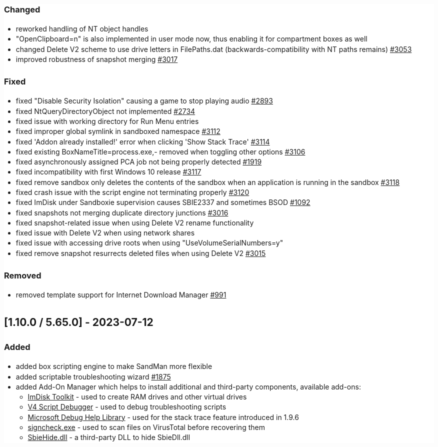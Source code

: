 ### Changed
- reworked handling of NT object handles
- "OpenClipboard=n" is also implemented in user mode now, thus enabling it for compartment boxes as well
- changed Delete V2 scheme to use drive letters in FilePaths.dat (backwards-compatibility with NT paths remains) [#3053](https://github.com/sandboxie-plus/Sandboxie/issues/3053)
- improved robustness of snapshot merging [#3017](https://github.com/sandboxie-plus/Sandboxie/issues/3017)

### Fixed
- fixed "Disable Security Isolation" causing a game to stop playing audio [#2893](https://github.com/sandboxie-plus/Sandboxie/issues/2893)
- fixed NtQueryDirectoryObject not implemented [#2734](https://github.com/sandboxie-plus/Sandboxie/issues/2734)
- fixed issue with working directory for Run Menu entries
- fixed improper global symlink in sandboxed namespace [#3112](https://github.com/sandboxie-plus/Sandboxie/issues/3112)
- fixed 'Addon already installed!' error when clicking 'Show Stack Trace' [#3114](https://github.com/sandboxie-plus/Sandboxie/issues/3114)
- fixed existing BoxNameTitle=process.exe,- removed when toggling other options [#3106](https://github.com/sandboxie-plus/Sandboxie/issues/3106)
- fixed asynchronously assigned PCA job not being properly detected [#1919](https://github.com/sandboxie-plus/Sandboxie/issues/1919)
- fixed incompatibility with first Windows 10 release [#3117](https://github.com/sandboxie-plus/Sandboxie/issues/3117)
- fixed remove sandbox only deletes the contents of the sandbox when an application is running in the sandbox [#3118](https://github.com/sandboxie-plus/Sandboxie/issues/3118)
- fixed crash issue with the script engine not terminating properly [#3120](https://github.com/sandboxie-plus/Sandboxie/issues/3120)
- fixed ImDisk under Sandboxie supervision causes SBIE2337 and sometimes BSOD [#1092](https://github.com/sandboxie-plus/Sandboxie/issues/1092)
- fixed snapshots not merging duplicate directory junctions [#3016](https://github.com/sandboxie-plus/Sandboxie/issues/3016)
- fixed snapshot-related issue when using Delete V2 rename functionality
- fixed issue with Delete V2 when using network shares
- fixed issue with accessing drive roots when using "UseVolumeSerialNumbers=y"
- fixed remove snapshot resurrects deleted files when using Delete V2 [#3015](https://github.com/sandboxie-plus/Sandboxie/issues/3015)

### Removed
- removed template support for Internet Download Manager [#991](https://github.com/sandboxie-plus/Sandboxie/issues/991#issuecomment-1646582375)



## [1.10.0 / 5.65.0] - 2023-07-12

### Added
- added box scripting engine to make SandMan more flexible
- added scriptable troubleshooting wizard [#1875](https://github.com/sandboxie-plus/Sandboxie/issues/1875)
- added Add-On Manager which helps to install additional and third-party components, available add-ons:
  - [ImDisk Toolkit](https://sourceforge.net/projects/imdisk-toolkit/) - used to create RAM drives and other virtual drives
  - [V4 Script Debugger](https://github.com/DavidXanatos/NeoScriptTools) - used to debug troubleshooting scripts
  - [Microsoft Debug Help Library](https://learn.microsoft.com/en-us/windows/win32/debug/debug-help-library) - used for the stack trace feature introduced in 1.9.6
  - [signcheck.exe](https://learn.microsoft.com/en-us/sysinternals/downloads/sigcheck) - used to scan files on VirusTotal before recovering them
  - [SbieHide.dll](https://github.com/VeroFess/SbieHide) - a third-party DLL to hide SbieDll.dll